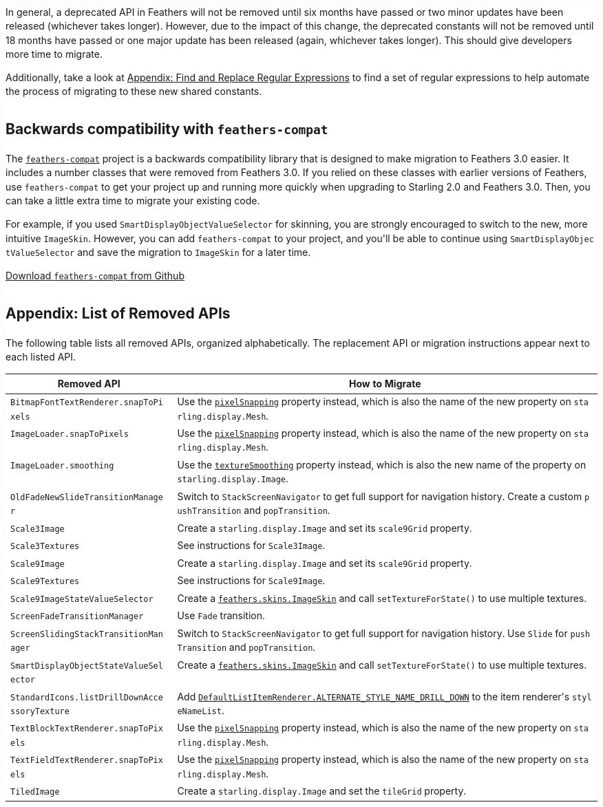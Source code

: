 In general, a deprecated API in Feathers will not be removed until six months have passed or two minor updates have been released (whichever takes longer). However, due to the impact of this change, the deprecated constants will not be removed until 18 months have passed or one major update has been released (again, whichever takes longer). This should give developers more time to migrate.

Additionally, take a look at [Appendix: Find and Replace Regular Expressions](#appendix-find-and-replace-regular-expressions) to find a set of regular expressions to help automate the process of migrating to these new shared constants.

## Backwards compatibility with `feathers-compat`

The [`feathers-compat`](https://github.com/BowlerHatLLC/feathers-compat) project is a backwards compatibility library that is designed to make migration to Feathers 3.0 easier. It includes a number classes that were removed from Feathers 3.0. If you relied on these classes with earlier versions of Feathers, use `feathers-compat` to get your project up and running more quickly when upgrading to Starling 2.0 and Feathers 3.0. Then, you can take a little extra time to migrate your existing code.

For example, if you used `SmartDisplayObjectValueSelector` for skinning, you are strongly encouraged to switch to the new, more intuitive `ImageSkin`. However, you can add `feathers-compat` to your project, and you'll be able to continue using `SmartDisplayObjectValueSelector` and save the migration to `ImageSkin` for a later time.

[Download `feathers-compat` from Github](https://github.com/BowlerHatLLC/feathers-compat)

## Appendix: List of Removed APIs

The following table lists all removed APIs, organized alphabetically. The replacement API or migration instructions appear next to each listed API.

Removed API										| How to Migrate
----------------------------------------------- | -----------------------------
`BitmapFontTextRenderer.snapToPixels`			| Use the [`pixelSnapping`](../api-reference/feathers/controls/BitmapFontTextRenderer.html#pixelSnapping) property instead, which is also the name of the new property on `starling.display.Mesh`.
`ImageLoader.snapToPixels`						| Use the [`pixelSnapping`](../api-reference/feathers/controls/ImageLoader.html#pixelSnapping) property instead, which is also the name of the new property on `starling.display.Mesh`.
`ImageLoader.smoothing`						| Use the [`textureSmoothing`](../api-reference/feathers/controls/ImageLoader.html#textureSmoothing) property instead, which is also the new name of the property on `starling.display.Image`.
`OldFadeNewSlideTransitionManager`				| Switch to `StackScreenNavigator` to get full support for navigation history. Create a custom `pushTransition` and `popTransition`.
`Scale3Image`									| Create a `starling.display.Image` and set its `scale9Grid` property.
`Scale3Textures`								| See instructions for `Scale3Image`.
`Scale9Image`									| Create a `starling.display.Image` and set its `scale9Grid` property.
`Scale9Textures`								| See instructions for `Scale9Image`.
`Scale9ImageStateValueSelector`					| Create a [`feathers.skins.ImageSkin`](../api-reference/feathers/skins/ImageSkin.html) and call `setTextureForState()` to use multiple textures.
`ScreenFadeTransitionManager`					| Use `Fade` transition.
`ScreenSlidingStackTransitionManager`			| Switch to `StackScreenNavigator` to get full support for navigation history. Use `Slide` for `pushTransition` and `popTransition`.
`SmartDisplayObjectStateValueSelector`			| Create a [`feathers.skins.ImageSkin`](../api-reference/feathers/skins/ImageSkin.html) and call `setTextureForState()` to use multiple textures.
`StandardIcons.listDrillDownAccessoryTexture`	| Add [`DefaultListItemRenderer.ALTERNATE_STYLE_NAME_DRILL_DOWN`](../api-reference/feathers/controls/renderers/DefaultListItemRenderer.html#ALTERNATE_STYLE_NAME_DRILL_DOWN) to the item renderer's `styleNameList`.
`TextBlockTextRenderer.snapToPixels`			| Use the [`pixelSnapping`](../api-reference/feathers/controls/TextBlockTextRenderer.html#pixelSnapping) property instead, which is also the name of the new property on `starling.display.Mesh`.
`TextFieldTextRenderer.snapToPixels`			| Use the [`pixelSnapping`](../api-reference/feathers/controls/TextFieldTextRenderer.html#pixelSnapping) property instead, which is also the name of the new property on `starling.display.Mesh`.
`TiledImage`									| Create a `starling.display.Image` and set the `tileGrid` property.
